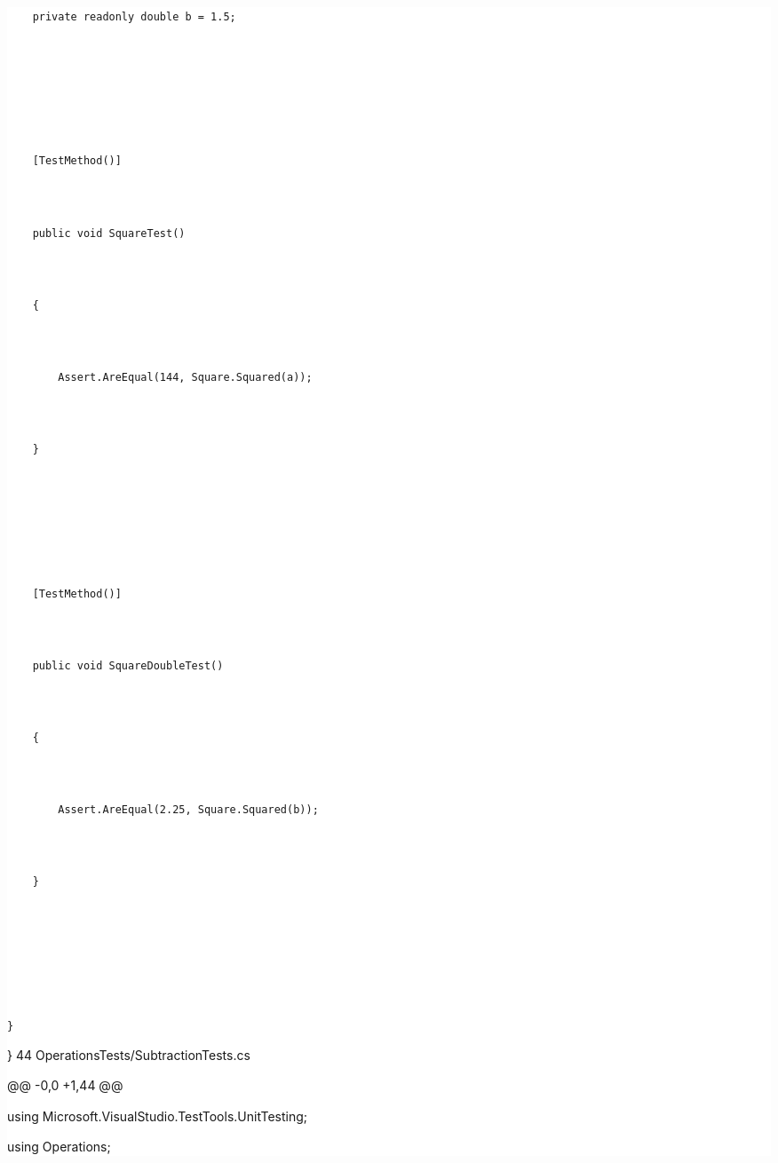 

        private readonly double b = 1.5;







        [TestMethod()]



        public void SquareTest()



        {



            Assert.AreEqual(144, Square.Squared(a));



        }







        [TestMethod()]



        public void SquareDoubleTest()



        {



            Assert.AreEqual(2.25, Square.Squared(b));



        }







    }



} 
44 OperationsTests/SubtractionTests.cs 



@@ -0,0 +1,44 @@



using Microsoft.VisualStudio.TestTools.UnitTesting;



using Operations;


